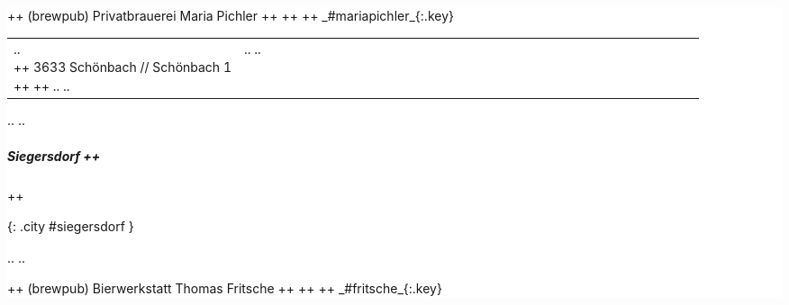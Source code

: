<div class='brewery' id='mariapichler'>
<div class='brewery-title' markdown='1'>
 ++
(brewpub) Privatbrauerei Maria Pichler ++
 ++
 ++
_#mariapichler_{:.key}
</div>

<table class='brewery'>
<tr>
<td width='33.333%'>
.. 
<div class='brewery-details' markdown='1'>
 ++
3633 Schönbach // Schönbach 1  <br> ++
   ++
.. 
.. 

</div>
</td>
<td width='66.666%'>
<div class='beers' markdown='1'>
.. 
.. 

</div>
</td>
</tr>
</table>
</div>



..
..

##### Siegersdorf  ++
  ++

{: .city #siegersdorf }




.. 
.. 

<div class='brewery' id='fritsche'>
<div class='brewery-title' markdown='1'>
 ++
(brewpub) Bierwerkstatt Thomas Fritsche ++
 ++
 ++
_#fritsche_{:.key}
</div>
